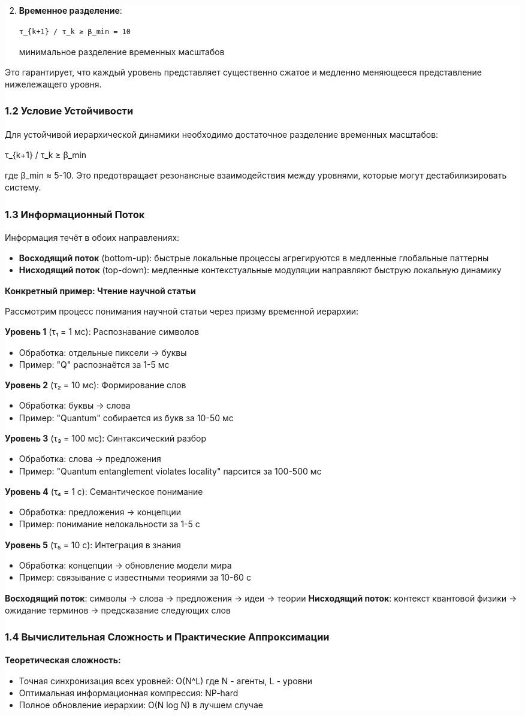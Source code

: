 2) **Временное разделение**:
   ```
   τ_{k+1} / τ_k ≥ β_min = 10
   ```
   минимальное разделение временных масштабов

Это гарантирует, что каждый уровень представляет существенно сжатое и медленно меняющееся представление нижележащего уровня.

### 1.2 Условие Устойчивости

Для устойчивой иерархической динамики необходимо достаточное разделение временных масштабов:

τ_{k+1} / τ_k ≥ β_min

где β_min ≈ 5-10. Это предотвращает резонансные взаимодействия между уровнями, которые могут дестабилизировать систему.

### 1.3 Информационный Поток

Информация течёт в обоих направлениях:
- **Восходящий поток** (bottom-up): быстрые локальные процессы агрегируются в медленные глобальные паттерны
- **Нисходящий поток** (top-down): медленные контекстуальные модуляции направляют быструю локальную динамику

**Конкретный пример: Чтение научной статьи**

Рассмотрим процесс понимания научной статьи через призму временной иерархии:

**Уровень 1** (τ₁ = 1 мс): Распознавание символов
- Обработка: отдельные пиксели → буквы
- Пример: "Q" распознаётся за 1-5 мс

**Уровень 2** (τ₂ = 10 мс): Формирование слов
- Обработка: буквы → слова
- Пример: "Quantum" собирается из букв за 10-50 мс

**Уровень 3** (τ₃ = 100 мс): Синтаксический разбор
- Обработка: слова → предложения
- Пример: "Quantum entanglement violates locality" парсится за 100-500 мс

**Уровень 4** (τ₄ = 1 с): Семантическое понимание
- Обработка: предложения → концепции
- Пример: понимание нелокальности за 1-5 с

**Уровень 5** (τ₅ = 10 с): Интеграция в знания
- Обработка: концепции → обновление модели мира
- Пример: связывание с известными теориями за 10-60 с

**Восходящий поток**: символы → слова → предложения → идеи → теории
**Нисходящий поток**: контекст квантовой физики → ожидание терминов → предсказание следующих слов

### 1.4 Вычислительная Сложность и Практические Аппроксимации

**Теоретическая сложность:**
- Точная синхронизация всех уровней: O(N^L) где N - агенты, L - уровни
- Оптимальная информационная компрессия: NP-hard
- Полное обновление иерархии: O(N log N) в лучшем случае
